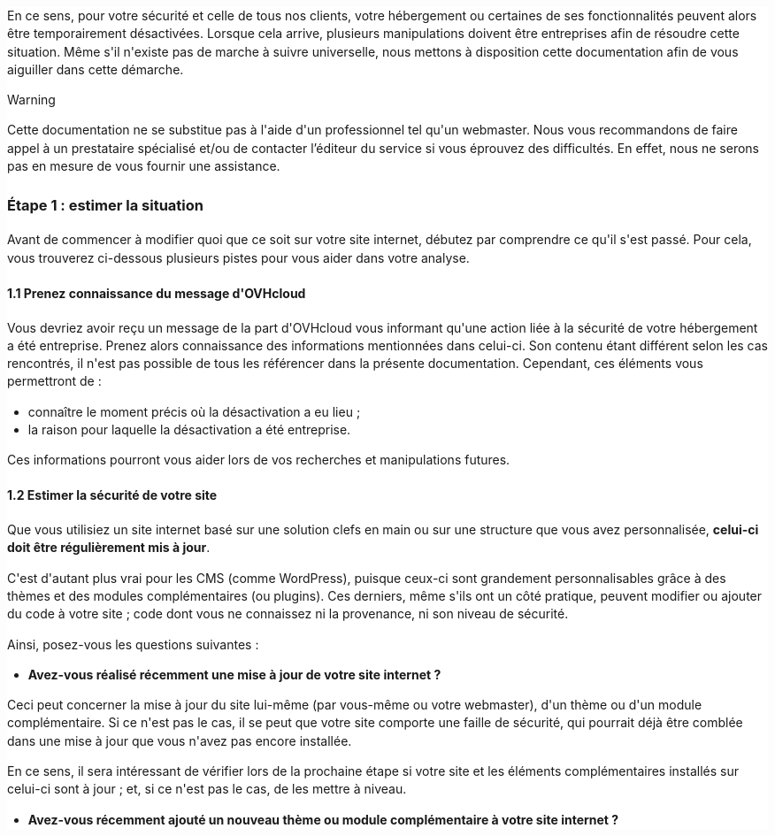 En ce sens, pour votre sécurité et celle de tous nos clients, votre hébergement ou certaines de ses fonctionnalités peuvent alors être temporairement désactivées. Lorsque cela arrive, plusieurs manipulations doivent être entreprises afin de résoudre cette situation. Même s'il n'existe pas de marche à suivre universelle, nous mettons à disposition cette documentation afin de vous aiguiller dans cette démarche. 

> [!warning]
>
> Cette documentation ne se substitue pas à l'aide d'un professionnel tel qu'un webmaster. Nous vous recommandons de faire appel à un prestataire spécialisé et/ou de contacter l’éditeur du service si vous éprouvez des difficultés. En effet, nous ne serons pas en mesure de vous fournir une assistance.
>

### Étape 1 : estimer la situation

Avant de commencer à modifier quoi que ce soit sur votre site internet, débutez par comprendre ce qu'il s'est passé. Pour cela, vous trouverez ci-dessous plusieurs pistes pour vous aider dans votre analyse. 

#### 1.1 Prenez connaissance du message d'OVHcloud

Vous devriez avoir reçu un message de la part d'OVHcloud vous informant qu'une action liée à la sécurité de votre hébergement a été entreprise. Prenez alors connaissance des informations mentionnées dans celui-ci. Son contenu étant différent selon les cas rencontrés, il n'est pas possible de tous les référencer dans la présente documentation. Cependant, ces éléments vous permettront de :

- connaître le moment précis où la désactivation a eu lieu ;
- la raison pour laquelle la désactivation a été entreprise.

Ces informations pourront vous aider lors de vos recherches et manipulations futures.

#### 1.2 Estimer la sécurité de votre site

Que vous utilisiez un site internet basé sur une solution clefs en main ou sur une structure que vous avez personnalisée, **celui-ci doit être régulièrement mis à jour**. 

C'est d'autant plus vrai pour les CMS (comme WordPress), puisque ceux-ci sont grandement personnalisables grâce à des thèmes et des modules complémentaires (ou plugins). Ces derniers, même s'ils ont un côté pratique, peuvent modifier ou ajouter du code à votre site ; code dont vous ne connaissez ni la provenance, ni son niveau de sécurité.

Ainsi, posez-vous les questions suivantes : 

- **Avez-vous réalisé récemment une mise à jour de votre site internet ?** 

Ceci peut concerner la mise à jour du site lui-même (par vous-même ou votre webmaster), d'un thème ou d'un module complémentaire. Si ce n'est pas le cas, il se peut que votre site comporte une faille de sécurité, qui pourrait déjà être comblée dans une mise à jour que vous n'avez pas encore installée. 

En ce sens, il sera intéressant de vérifier lors de la prochaine étape si votre site et les éléments complémentaires installés sur celui-ci sont à jour ; et, si ce n'est pas le cas, de les mettre à niveau.

- **Avez-vous récemment ajouté un nouveau thème ou module complémentaire à votre site internet ?**
